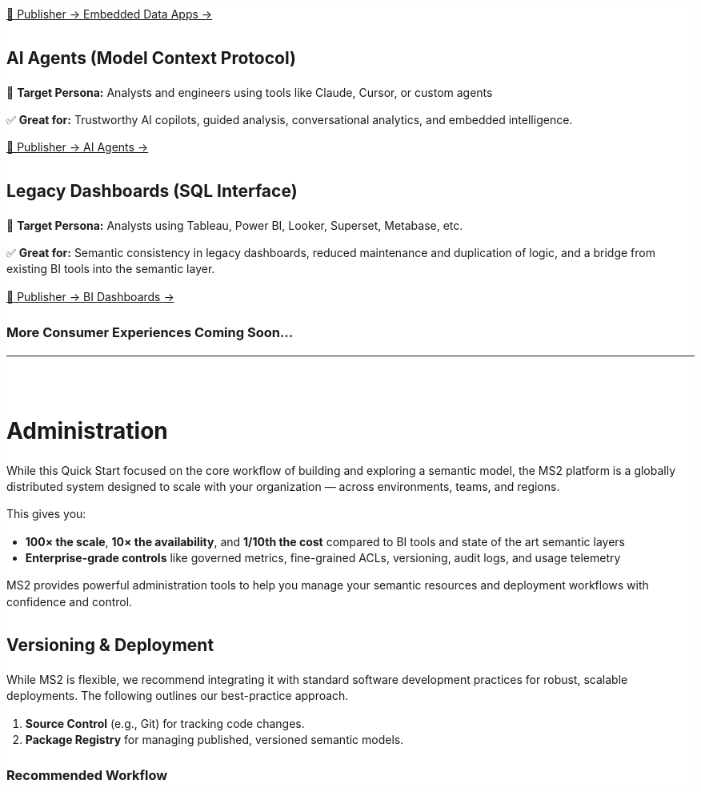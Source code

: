 [📖 Publisher → Embedded Data Apps →](https://github.com/malloydata/publisher?tab=readme-ov-file#embedded-data-applications)

## AI Agents (Model Context Protocol)

👥 **Target Persona:** Analysts and engineers using tools like Claude, Cursor, or custom agents

✅ **Great for:** Trustworthy AI copilots, guided analysis, conversational analytics, and embedded intelligence.

[📖 Publisher → AI Agents →](https://github.com/malloydata/publisher?tab=readme-ov-file#mcp-based-ai-data-agents)

## Legacy Dashboards (SQL Interface)

👥 **Target Persona:** Analysts using Tableau, Power BI, Looker, Superset, Metabase, etc.

✅ **Great for:** Semantic consistency in legacy dashboards, reduced maintenance and duplication of logic, and a bridge from existing BI tools into the semantic layer.

[📖 Publisher → BI Dashboards →](https://github.com/malloydata/publisher?tab=readme-ov-file#legacy-bi-tools-coming-soon)

### More Consumer Experiences Coming Soon...

---

<br>

# Administration

While this Quick Start focused on the core workflow of building and exploring a semantic model, the MS2 platform is a globally distributed system designed to scale with your organization — across environments, teams, and regions.

This gives you:

- **100× the scale**, **10× the availability**, and **1/10th the cost** compared to BI tools and state of the art semantic layers
- **Enterprise-grade controls** like governed metrics, fine-grained ACLs, versioning, audit logs, and usage telemetry

MS2 provides powerful administration tools to help you manage your semantic resources and deployment workflows with confidence and control.

## Versioning & Deployment

While MS2 is flexible, we recommend integrating it with standard software development practices for robust, scalable deployments. The following outlines our best-practice approach.

1.  **Source Control** (e.g., Git) for tracking code changes.
2.  **Package Registry** for managing published, versioned semantic models.

### Recommended Workflow
